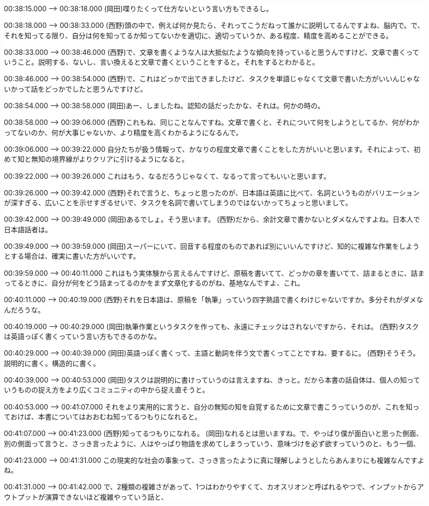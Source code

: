 00:38:15.000 --> 00:38:18.000
(岡田)喋りたくって仕方ないという言い方もできるし。

00:38:18.000 --> 00:38:33.000
(西野)頭の中で、例えば何か見たら、それってこうだねって誰かに説明してるんですよね、脳内で。で、それを知ってる限り、自分は何を知ってるか知ってないかを適切に、適切っていうか、ある程度、精度を高めることができる。

00:38:33.000 --> 00:38:46.000
(西野)で、文章を書くような人は大抵似たような傾向を持っていると思うんですけど、文章で書くっていうこと。説明する、ないし、言い換えると文章で書くということをすると。それをするとわかると。

00:38:46.000 --> 00:38:54.000
(西野)で、これはどっかで出てきましたけど、タスクを単語じゃなくて文章で書いた方がいいんじゃないかって話をどっかでしたと思うんですけど。

00:38:54.000 --> 00:38:58.000
(岡田)あー、しましたね。認知の話だったかな、それは。何かの時の。

00:38:58.000 --> 00:39:06.000
(西野)これもね、同じことなんですね。文章で書くと、それについて何をしようとしてるか、何がわかってないのか、何が大事じゃないか、より精度を高くわかるようになるんで。

00:39:06.000 --> 00:39:22.000
自分たちが扱う情報って、かなりの程度文章で書くことをした方がいいと思います。それによって、初めて知と無知の境界線がよりクリアに引けるようになると。

00:39:22.000 --> 00:39:26.000
これはもう、なるだろうじゃなくて、なるって言ってもいいと思います。

00:39:26.000 --> 00:39:42.000
(西野)それで言うと、ちょっと思ったのが、日本語は英語に比べて、名詞というものがバリエーションが深すぎる、広いことを示せすぎるせいで、タスクを名詞で書いてしまうのではないかってちょっと思いまして。

00:39:42.000 --> 00:39:49.000
(岡田)あるでしょ。そう思います。 (西野)だから、余計文章で書かないとダメなんですよね。日本人で日本語話者は。

00:39:49.000 --> 00:39:59.000
(岡田)スーパーにいて、回音する程度のものであれば別にいいんですけど、知的に複雑な作業をしようとする場合は、確実に書いた方がいいです。

00:39:59.000 --> 00:40:11.000
これはもう実体験から言えるんですけど、原稿を書いてて、どっかの章を書いてて、詰まるときに、詰まってるときに、自分が何をどう詰まってるのかをまず文章化するのがね、基地なんですよ、これ。

00:40:11.000 --> 00:40:19.000
(西野)それを日本語は、原稿を「執筆」っていう四字熟語で書くわけじゃないですか。多分それがダメなんだろうな。

00:40:19.000 --> 00:40:29.000
(岡田)執筆作業というタスクを作っても、永遠にチェックはされないですから、それは。 (西野)タスクは英語っぽく書くっていう言い方もできるのかな。

00:40:29.000 --> 00:40:39.000
(岡田)英語っぽく書くって、主語と動詞を伴う文で書くってことですね、要するに。 (西野)そうそう。説明的に書く。構造的に書く。

00:40:39.000 --> 00:40:53.000
(岡田)タスクは説明的に書けっていうのは言えますね、きっと。だから本書の話自体は、個人の知っていうものの捉え方をより広くコミュニティの中から捉え直そうと。

00:40:53.000 --> 00:41:07.000
それをより実用的に言うと、自分の無知の知を自覚するために文章で書こうっていうのが、これを知っておけば、本書についてはおおむね知ってるつもりになれると。

00:41:07.000 --> 00:41:23.000
(西野)知ってるつもりになれる。 (岡田)なれるとは思いますね。で、やっぱり僕が面白いと思った側面、別の側面って言うと、さっき言ったように、人はやっぱり物語を求めてしまうっていう、意味づけを必ず欲すっていうのと、もう一個、

00:41:23.000 --> 00:41:31.000
この現実的な社会の事象って、さっき言ったように真に理解しようとしたらあんまりにも複雑なんですよね。

00:41:31.000 --> 00:41:42.000
で、2種類の複雑さがあって、1つはわかりやすくて、カオスリオンと呼ばれるやつで、インプットからアウトプットが演算できないほど複雑やっていう話と、
